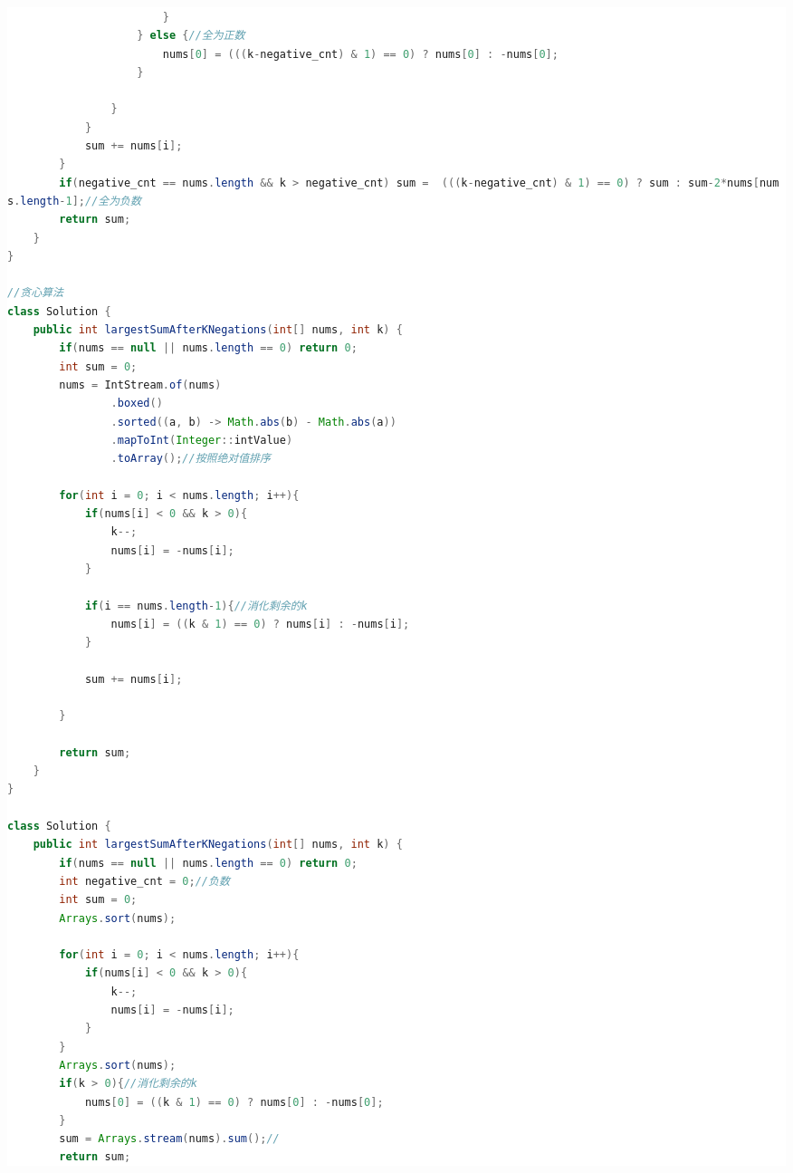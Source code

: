 ```java
                        }
                    } else {//全为正数
                        nums[0] = (((k-negative_cnt) & 1) == 0) ? nums[0] : -nums[0];
                    }
                    
                }
            }
            sum += nums[i];
        }
        if(negative_cnt == nums.length && k > negative_cnt) sum =  (((k-negative_cnt) & 1) == 0) ? sum : sum-2*nums[nums.length-1];//全为负数
        return sum;
    }
}

//贪心算法
class Solution {
    public int largestSumAfterKNegations(int[] nums, int k) {
        if(nums == null || nums.length == 0) return 0;
        int sum = 0;
        nums = IntStream.of(nums)
                .boxed()
                .sorted((a, b) -> Math.abs(b) - Math.abs(a))
                .mapToInt(Integer::intValue)
                .toArray();//按照绝对值排序
        
        for(int i = 0; i < nums.length; i++){
            if(nums[i] < 0 && k > 0){
                k--;
                nums[i] = -nums[i];
            }
            
            if(i == nums.length-1){//消化剩余的k
                nums[i] = ((k & 1) == 0) ? nums[i] : -nums[i];
            }

            sum += nums[i];

        }
        
        return sum;
    }
}

class Solution {
    public int largestSumAfterKNegations(int[] nums, int k) {
        if(nums == null || nums.length == 0) return 0;
        int negative_cnt = 0;//负数
        int sum = 0;
        Arrays.sort(nums);
        
        for(int i = 0; i < nums.length; i++){
            if(nums[i] < 0 && k > 0){
                k--;
                nums[i] = -nums[i];
            }
        }
        Arrays.sort(nums);
        if(k > 0){//消化剩余的k
            nums[0] = ((k & 1) == 0) ? nums[0] : -nums[0];
        }
        sum = Arrays.stream(nums).sum();//
        return sum;
```